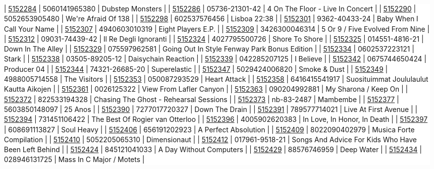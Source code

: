 | [5152284](https://www.discogs.com/release/5152284) | 5060141965380 | Dubstep Monsters |
| [5152286](https://www.discogs.com/release/5152286) | 05736-21301-42 | 4 On The Floor - Live In Concert |
| [5152290](https://www.discogs.com/release/5152290) | 5052653905480 | We're Afraid Of 138 |
| [5152298](https://www.discogs.com/release/5152298) | 602537576456 | Lisboa 22:38 |
| [5152301](https://www.discogs.com/release/5152301) | 9362-40433-24 | Baby When I Call Your Name |
| [5152307](https://www.discogs.com/release/5152307) | 4940603010319 | Eight Players E.P. |
| [5152309](https://www.discogs.com/release/5152309) | 3426300046314 | 5 Or 9 / Five Evolved From Nine |
| [5152312](https://www.discogs.com/release/5152312) | 09031-74439-42 | Il Re Degli Ignoranti |
| [5152324](https://www.discogs.com/release/5152324) | 4027795500726 | Shore To Shore |
| [5152325](https://www.discogs.com/release/5152325) | 014551-4816-21 | Down In The Alley |
| [5152329](https://www.discogs.com/release/5152329) | 075597962581 | Going Out In Style Fenway Park Bonus Edition |
| [5152334](https://www.discogs.com/release/5152334) | 0602537223121 | Stark |
| [5152338](https://www.discogs.com/release/5152338) | 03505-89205-12 | Daisychain Reaction |
| [5152339](https://www.discogs.com/release/5152339) | 042285207125 | I Believe |
| [5152342](https://www.discogs.com/release/5152342) | 0675744650424 | Producer 04 |
| [5152344](https://www.discogs.com/release/5152344) | 74321-26685-20 | Superelastic |
| [5152347](https://www.discogs.com/release/5152347) | 5029424006820 | Smoke & Dust |
| [5152349](https://www.discogs.com/release/5152349) | 4988005714558 | The Visitors |
| [5152353](https://www.discogs.com/release/5152353) | 050087293529 | Heart Attack |
| [5152358](https://www.discogs.com/release/5152358) | 6416415541917 | Suosituimmat Joululaulut Kautta Aikojen |
| [5152361](https://www.discogs.com/release/5152361) | 0026125322 | View From Lafler Canyon |
| [5152363](https://www.discogs.com/release/5152363) | 090204992881 | My Sharona / Keep On |
| [5152372](https://www.discogs.com/release/5152372) | 822533194328 | Chasing The Ghost - Rehearsal Sessions |
| [5152373](https://www.discogs.com/release/5152373) | nb-83-2487 | Mambembe |
| [5152377](https://www.discogs.com/release/5152377) | 5603850148097 | 25 Anos |
| [5152390](https://www.discogs.com/release/5152390) | 7277017720327 | Down The Drain |
| [5152391](https://www.discogs.com/release/5152391) | 789577714021 | Live At First Avenue |
| [5152394](https://www.discogs.com/release/5152394) | 731451106422 | The Best Of Rogier van Otterloo |
| [5152396](https://www.discogs.com/release/5152396) | 4005902620383 | In Love, In Honor, In Death |
| [5152397](https://www.discogs.com/release/5152397) | 608691113827 | Soul Heavy |
| [5152406](https://www.discogs.com/release/5152406) | 656191202923 | A Perfect Absolution |
| [5152409](https://www.discogs.com/release/5152409) | 8022090402979 | Musica Forte Compilation |
| [5152410](https://www.discogs.com/release/5152410) | 5052205065310 | Dimensionaut |
| [5152412](https://www.discogs.com/release/5152412) | 017961-9518-21 | Songs And Advice For Kids Who Have Been Left Behind |
| [5152424](https://www.discogs.com/release/5152424) | 845121041033 | A Day Without Computers |
| [5152429](https://www.discogs.com/release/5152429) | 88576746959 | Deep Water |
| [5152434](https://www.discogs.com/release/5152434) | 028946131725 | Mass In C Major / Motets |